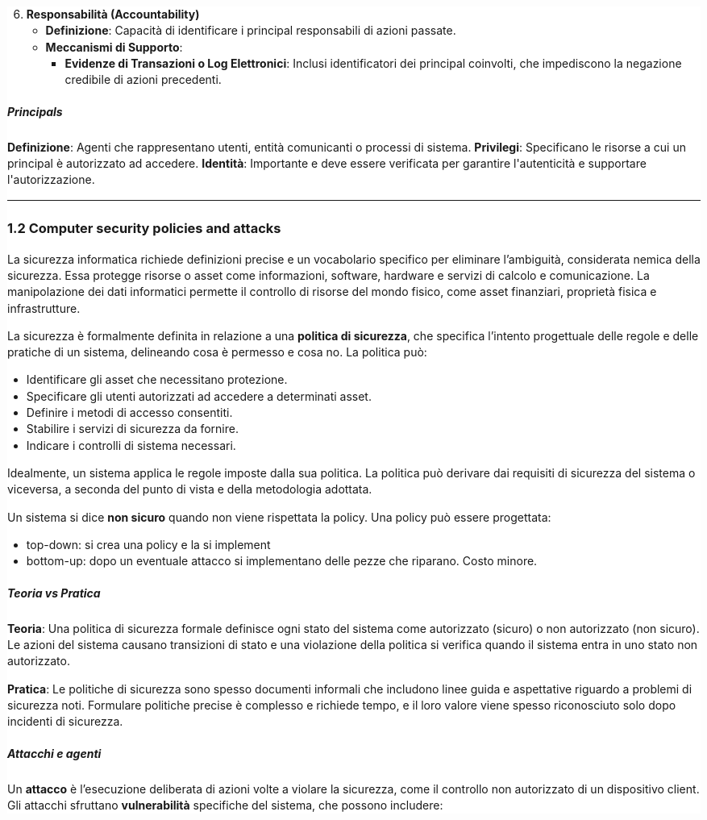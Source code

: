 6. **Responsabilità (Accountability)**
   - **Definizione**: Capacità di identificare i principal responsabili di azioni passate.
   - **Meccanismi di Supporto**:
     - **Evidenze di Transazioni o Log Elettronici**: Inclusi identificatori dei principal coinvolti, che impediscono la negazione credibile di azioni precedenti.

##### Principals

**Definizione**: Agenti che rappresentano utenti, entità comunicanti o processi di sistema.
**Privilegi**: Specificano le risorse a cui un principal è autorizzato ad accedere.
**Identità**: Importante e deve essere verificata per garantire l'autenticità e supportare l'autorizzazione.

****

### 1.2 Computer security policies and attacks

La sicurezza informatica richiede definizioni precise e un vocabolario specifico per eliminare l’ambiguità, considerata nemica della sicurezza. Essa protegge risorse o asset come informazioni, software, hardware e servizi di calcolo e comunicazione. La manipolazione dei dati informatici permette il controllo di risorse del mondo fisico, come asset finanziari, proprietà fisica e infrastrutture.

La sicurezza è formalmente definita in relazione a una **politica di sicurezza**, che specifica l’intento progettuale delle regole e delle pratiche di un sistema, delineando cosa è permesso e cosa no. La politica può:

- Identificare gli asset che necessitano protezione.
- Specificare gli utenti autorizzati ad accedere a determinati asset.
- Definire i metodi di accesso consentiti.
- Stabilire i servizi di sicurezza da fornire.
- Indicare i controlli di sistema necessari.

Idealmente, un sistema applica le regole imposte dalla sua politica. La politica può derivare dai requisiti di sicurezza del sistema o viceversa, a seconda del punto di vista e della metodologia adottata.

Un sistema si dice **non sicuro** quando non viene rispettata la policy. Una policy può essere progettata:

- top-down: si crea una policy e la si implement
- bottom-up: dopo un eventuale attacco si implementano delle pezze che riparano. Costo minore.

##### Teoria vs Pratica

**Teoria**: Una politica di sicurezza formale definisce ogni stato del sistema come autorizzato (sicuro) o non autorizzato (non sicuro). Le azioni del sistema causano transizioni di stato e una violazione della politica si verifica quando il sistema entra in uno stato non autorizzato.

**Pratica**: Le politiche di sicurezza sono spesso documenti informali che includono linee guida e aspettative riguardo a problemi di sicurezza noti. Formulare politiche precise è complesso e richiede tempo, e il loro valore viene spesso riconosciuto solo dopo incidenti di sicurezza.

##### Attacchi e agenti

Un **attacco** è l’esecuzione deliberata di azioni volte a violare la sicurezza, come il controllo non autorizzato di un dispositivo client. Gli attacchi sfruttano **vulnerabilità** specifiche del sistema, che possono includere:
